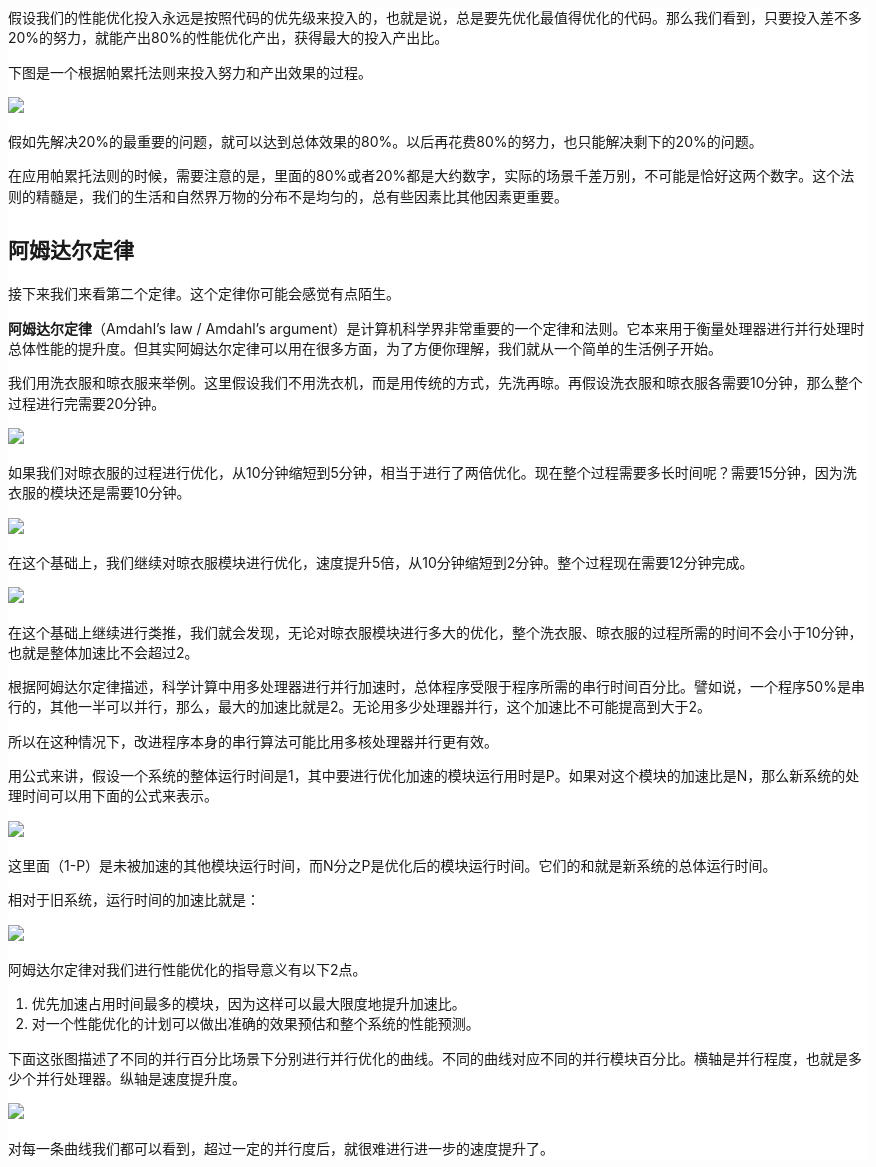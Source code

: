假设我们的性能优化投入永远是按照代码的优先级来投入的，也就是说，总是要先优化最值得优化的代码。那么我们看到，只要投入差不多20%的努力，就能产出80%的性能优化产出，获得最大的投入产出比。

下图是一个根据帕累托法则来投入努力和产出效果的过程。

![](https://static001.geekbang.org/resource/image/bc/11/bc49ec2e4107878d6069c84252e92311.png?wh=1142%2A594)

假如先解决20%的最重要的问题，就可以达到总体效果的80%。以后再花费80%的努力，也只能解决剩下的20%的问题。

在应用帕累托法则的时候，需要注意的是，里面的80%或者20%都是大约数字，实际的场景千差万别，不可能是恰好这两个数字。这个法则的精髓是，我们的生活和自然界万物的分布不是均匀的，总有些因素比其他因素更重要。

## 阿姆达尔定律

接下来我们来看第二个定律。这个定律你可能会感觉有点陌生。

**阿姆达尔定律**（Amdahl’s law / Amdahl’s argument）是计算机科学界非常重要的一个定律和法则。它本来用于衡量处理器进行并行处理时总体性能的提升度。但其实阿姆达尔定律可以用在很多方面，为了方便你理解，我们就从一个简单的生活例子开始。

我们用洗衣服和晾衣服来举例。这里假设我们不用洗衣机，而是用传统的方式，先洗再晾。再假设洗衣服和晾衣服各需要10分钟，那么整个过程进行完需要20分钟。

![](https://static001.geekbang.org/resource/image/21/f2/21936de65dad5d3821ae6312799529f2.png?wh=1920%2A1079)

如果我们对晾衣服的过程进行优化，从10分钟缩短到5分钟，相当于进行了两倍优化。现在整个过程需要多长时间呢？需要15分钟，因为洗衣服的模块还是需要10分钟。

![](https://static001.geekbang.org/resource/image/42/7a/420a4b5cecbf15d13d4c7fc83211947a.png?wh=1920%2A1078)

在这个基础上，我们继续对晾衣服模块进行优化，速度提升5倍，从10分钟缩短到2分钟。整个过程现在需要12分钟完成。

![](https://static001.geekbang.org/resource/image/73/18/73e4fa8f29685a1dc120cf66d1a95218.png?wh=1920%2A1078)

在这个基础上继续进行类推，我们就会发现，无论对晾衣服模块进行多大的优化，整个洗衣服、晾衣服的过程所需的时间不会小于10分钟，也就是整体加速比不会超过2。

根据阿姆达尔定律描述，科学计算中用多处理器进行并行加速时，总体程序受限于程序所需的串行时间百分比。譬如说，一个程序50%是串行的，其他一半可以并行，那么，最大的加速比就是2。无论用多少处理器并行，这个加速比不可能提高到大于2。

所以在这种情况下，改进程序本身的串行算法可能比用多核处理器并行更有效。

用公式来讲，假设一个系统的整体运行时间是1，其中要进行优化加速的模块运行用时是P。如果对这个模块的加速比是N，那么新系统的处理时间可以用下面的公式来表示。

![](https://static001.geekbang.org/resource/image/5e/af/5e654721a7dc896068afe5dc653b94af.png?wh=1920%2A1078)

这里面（1-P）是未被加速的其他模块运行时间，而N分之P是优化后的模块运行时间。它们的和就是新系统的总体运行时间。

相对于旧系统，运行时间的加速比就是：

![](https://static001.geekbang.org/resource/image/50/ed/50adf0c81433aa34ed91f08319504fed.png?wh=1920%2A1078)

阿姆达尔定律对我们进行性能优化的指导意义有以下2点。

1. 优先加速占用时间最多的模块，因为这样可以最大限度地提升加速比。
2. 对一个性能优化的计划可以做出准确的效果预估和整个系统的性能预测。

下面这张图描述了不同的并行百分比场景下分别进行并行优化的曲线。不同的曲线对应不同的并行模块百分比。横轴是并行程度，也就是多少个并行处理器。纵轴是速度提升度。

![](https://static001.geekbang.org/resource/image/c4/30/c4fee8386932e98bcf2d20cb67de2130.png?wh=1186%2A916)

对每一条曲线我们都可以看到，超过一定的并行度后，就很难进行进一步的速度提升了。
